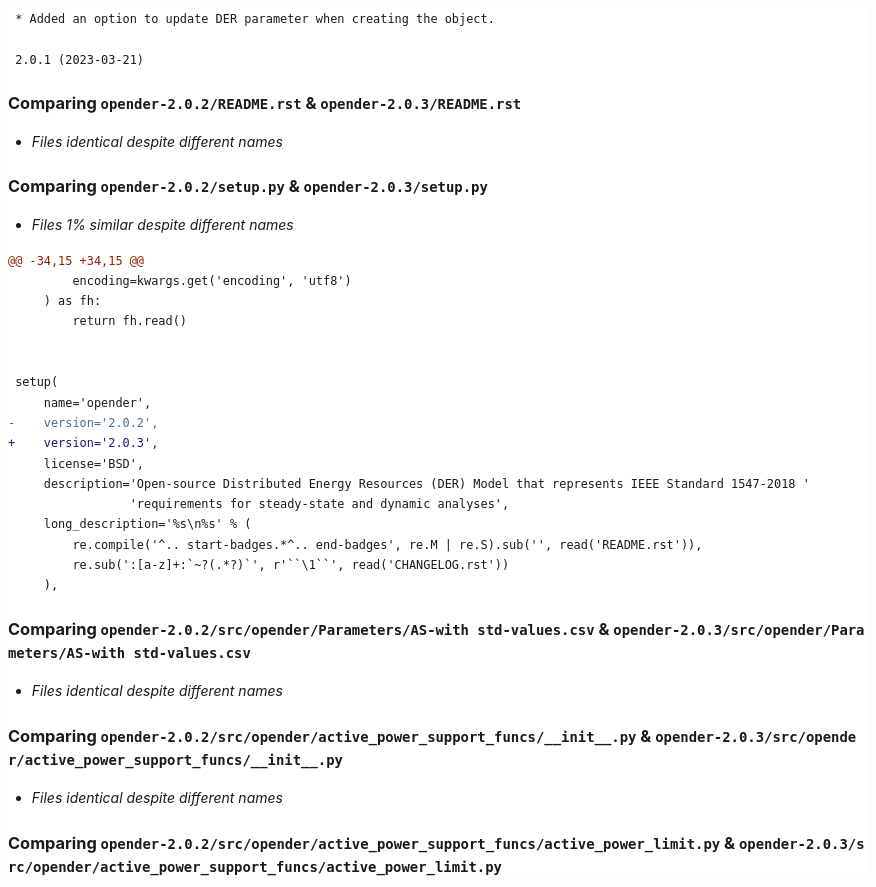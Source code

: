 ```diff
 * Added an option to update DER parameter when creating the object.
 
 2.0.1 (2023-03-21)
```

### Comparing `opender-2.0.2/README.rst` & `opender-2.0.3/README.rst`

 * *Files identical despite different names*

### Comparing `opender-2.0.2/setup.py` & `opender-2.0.3/setup.py`

 * *Files 1% similar despite different names*

```diff
@@ -34,15 +34,15 @@
         encoding=kwargs.get('encoding', 'utf8')
     ) as fh:
         return fh.read()
 
 
 setup(
     name='opender',
-    version='2.0.2',
+    version='2.0.3',
     license='BSD',
     description='Open-source Distributed Energy Resources (DER) Model that represents IEEE Standard 1547-2018 '
                 'requirements for steady-state and dynamic analyses',
     long_description='%s\n%s' % (
         re.compile('^.. start-badges.*^.. end-badges', re.M | re.S).sub('', read('README.rst')),
         re.sub(':[a-z]+:`~?(.*?)`', r'``\1``', read('CHANGELOG.rst'))
     ),
```

### Comparing `opender-2.0.2/src/opender/Parameters/AS-with std-values.csv` & `opender-2.0.3/src/opender/Parameters/AS-with std-values.csv`

 * *Files identical despite different names*

### Comparing `opender-2.0.2/src/opender/active_power_support_funcs/__init__.py` & `opender-2.0.3/src/opender/active_power_support_funcs/__init__.py`

 * *Files identical despite different names*

### Comparing `opender-2.0.2/src/opender/active_power_support_funcs/active_power_limit.py` & `opender-2.0.3/src/opender/active_power_support_funcs/active_power_limit.py`
